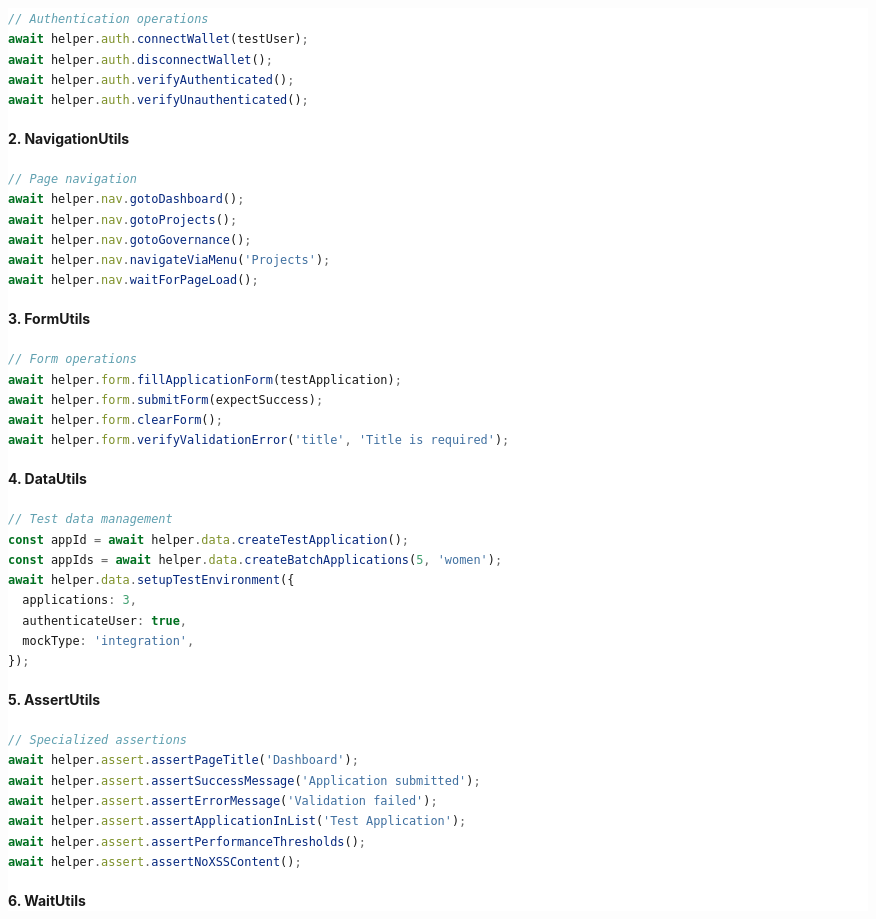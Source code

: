 ```typescript
// Authentication operations
await helper.auth.connectWallet(testUser);
await helper.auth.disconnectWallet();
await helper.auth.verifyAuthenticated();
await helper.auth.verifyUnauthenticated();
```

#### 2. NavigationUtils

```typescript
// Page navigation
await helper.nav.gotoDashboard();
await helper.nav.gotoProjects();
await helper.nav.gotoGovernance();
await helper.nav.navigateViaMenu('Projects');
await helper.nav.waitForPageLoad();
```

#### 3. FormUtils

```typescript
// Form operations
await helper.form.fillApplicationForm(testApplication);
await helper.form.submitForm(expectSuccess);
await helper.form.clearForm();
await helper.form.verifyValidationError('title', 'Title is required');
```

#### 4. DataUtils

```typescript
// Test data management
const appId = await helper.data.createTestApplication();
const appIds = await helper.data.createBatchApplications(5, 'women');
await helper.data.setupTestEnvironment({
  applications: 3,
  authenticateUser: true,
  mockType: 'integration',
});
```

#### 5. AssertUtils

```typescript
// Specialized assertions
await helper.assert.assertPageTitle('Dashboard');
await helper.assert.assertSuccessMessage('Application submitted');
await helper.assert.assertErrorMessage('Validation failed');
await helper.assert.assertApplicationInList('Test Application');
await helper.assert.assertPerformanceThresholds();
await helper.assert.assertNoXSSContent();
```

#### 6. WaitUtils
